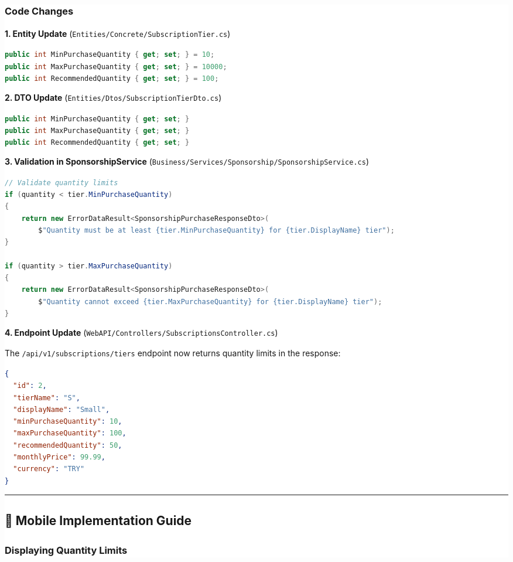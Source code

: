 ### Code Changes

**1. Entity Update** (`Entities/Concrete/SubscriptionTier.cs`)
```csharp
public int MinPurchaseQuantity { get; set; } = 10;
public int MaxPurchaseQuantity { get; set; } = 10000;
public int RecommendedQuantity { get; set; } = 100;
```

**2. DTO Update** (`Entities/Dtos/SubscriptionTierDto.cs`)
```csharp
public int MinPurchaseQuantity { get; set; }
public int MaxPurchaseQuantity { get; set; }
public int RecommendedQuantity { get; set; }
```

**3. Validation in SponsorshipService** (`Business/Services/Sponsorship/SponsorshipService.cs`)
```csharp
// Validate quantity limits
if (quantity < tier.MinPurchaseQuantity)
{
    return new ErrorDataResult<SponsorshipPurchaseResponseDto>(
        $"Quantity must be at least {tier.MinPurchaseQuantity} for {tier.DisplayName} tier");
}

if (quantity > tier.MaxPurchaseQuantity)
{
    return new ErrorDataResult<SponsorshipPurchaseResponseDto>(
        $"Quantity cannot exceed {tier.MaxPurchaseQuantity} for {tier.DisplayName} tier");
}
```

**4. Endpoint Update** (`WebAPI/Controllers/SubscriptionsController.cs`)

The `/api/v1/subscriptions/tiers` endpoint now returns quantity limits in the response:

```json
{
  "id": 2,
  "tierName": "S",
  "displayName": "Small",
  "minPurchaseQuantity": 10,
  "maxPurchaseQuantity": 100,
  "recommendedQuantity": 50,
  "monthlyPrice": 99.99,
  "currency": "TRY"
}
```

---

## 📱 Mobile Implementation Guide

### Displaying Quantity Limits
